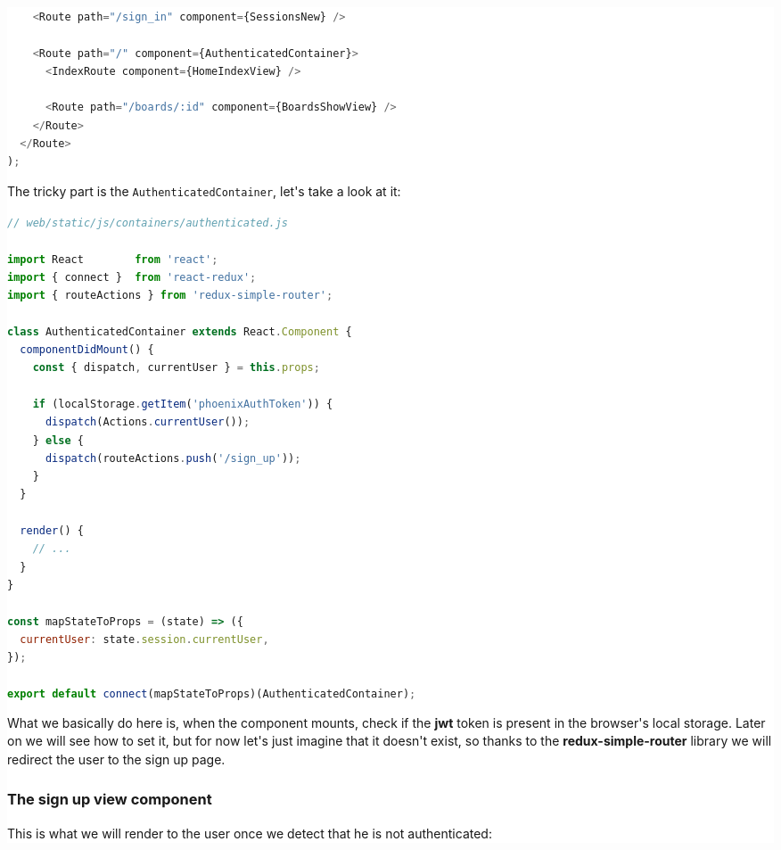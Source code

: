 ```javascript
    <Route path="/sign_in" component={SessionsNew} />

    <Route path="/" component={AuthenticatedContainer}>
      <IndexRoute component={HomeIndexView} />

      <Route path="/boards/:id" component={BoardsShowView} />
    </Route>
  </Route>
);
```

The tricky part is the ```AuthenticatedContainer```, let's take a look at it:

```javascript
// web/static/js/containers/authenticated.js

import React        from 'react';
import { connect }  from 'react-redux';
import { routeActions } from 'redux-simple-router';

class AuthenticatedContainer extends React.Component {
  componentDidMount() {
    const { dispatch, currentUser } = this.props;

    if (localStorage.getItem('phoenixAuthToken')) {
      dispatch(Actions.currentUser());
    } else {
      dispatch(routeActions.push('/sign_up'));
    }
  }

  render() {
    // ...
  }
}

const mapStateToProps = (state) => ({
  currentUser: state.session.currentUser,
});

export default connect(mapStateToProps)(AuthenticatedContainer);

```

What we basically do here is, when the component mounts, check if the **jwt**
token is present in the browser's local storage. Later on we will see how
to set it, but for now let's just imagine that it doesn't exist, so thanks to the
**redux-simple-router** library we will redirect the user to the sign up page.

### The sign up view component
This is what we will render to the user once we detect that he is not authenticated:
